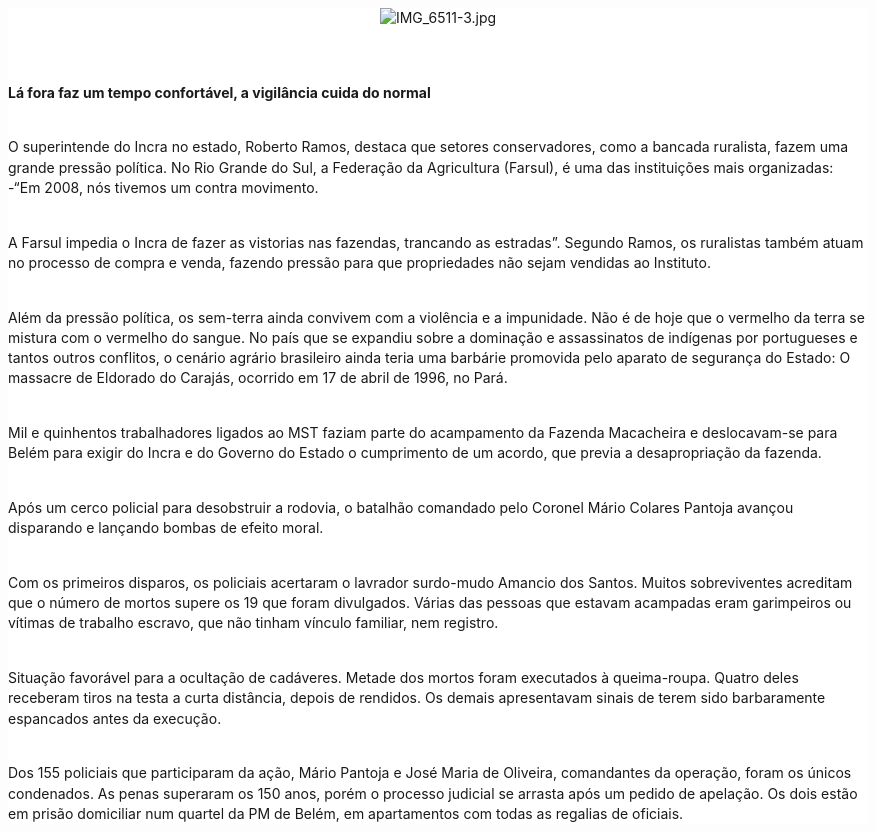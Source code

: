 <p style="text-align:center"><img alt="IMG_6511-3.jpg" src="http://farm8.staticflickr.com/7468/15944417142_0ce4f2c7dd_b.jpg" /></p>

<p><br />
<br />
<strong>L&aacute; fora faz um tempo confort&aacute;vel, a vigil&acirc;ncia cuida do normal</strong></p>

<p><br />
O superintende do Incra no estado, Roberto Ramos, destaca que setores conservadores, como a bancada ruralista, fazem uma grande press&atilde;o pol&iacute;tica. No Rio Grande do Sul, a Federa&ccedil;&atilde;o da Agricultura (Farsul), &eacute; uma das institui&ccedil;&otilde;es mais organizadas: -&ldquo;Em 2008, n&oacute;s tivemos um contra movimento.&nbsp;</p>

<p><br />
A Farsul impedia o Incra de fazer as vistorias nas fazendas, trancando as estradas&rdquo;. Segundo Ramos, os ruralistas tamb&eacute;m atuam no processo de compra e venda, fazendo press&atilde;o para que propriedades n&atilde;o sejam vendidas ao Instituto.</p>

<p><br />
Al&eacute;m da press&atilde;o pol&iacute;tica, os sem-terra ainda convivem com a viol&ecirc;ncia e a impunidade. N&atilde;o &eacute; de hoje que o vermelho da terra se mistura com o vermelho do sangue. No pa&iacute;s que se expandiu sobre a domina&ccedil;&atilde;o e assassinatos de ind&iacute;genas por portugueses e tantos outros conflitos, o cen&aacute;rio agr&aacute;rio brasileiro ainda teria uma barb&aacute;rie promovida pelo aparato de seguran&ccedil;a do Estado: O massacre de Eldorado do Caraj&aacute;s, ocorrido em 17 de abril de 1996, no Par&aacute;.</p>

<p><br />
Mil e quinhentos trabalhadores ligados ao MST faziam parte do acampamento da Fazenda Macacheira e deslocavam-se para Bel&eacute;m para exigir do Incra e do Governo do Estado o cumprimento de um acordo, que previa a desapropria&ccedil;&atilde;o da fazenda.</p>

<p><br />
Ap&oacute;s um cerco policial para desobstruir a rodovia, o batalh&atilde;o comandado pelo Coronel M&aacute;rio Colares Pantoja avan&ccedil;ou disparando e lan&ccedil;ando bombas de efeito moral.&nbsp;</p>

<p><br />
Com os primeiros disparos, os policiais acertaram o lavrador surdo-mudo Amancio dos Santos. Muitos sobreviventes acreditam que o n&uacute;mero de mortos supere os 19 que foram divulgados. V&aacute;rias das pessoas que estavam acampadas eram garimpeiros ou v&iacute;timas de trabalho escravo, que n&atilde;o tinham v&iacute;nculo familiar, nem registro.&nbsp;</p>

<p><br />
Situa&ccedil;&atilde;o favor&aacute;vel para a oculta&ccedil;&atilde;o de cad&aacute;veres. Metade dos mortos foram executados &agrave; queima-roupa. Quatro deles receberam tiros na testa a curta dist&acirc;ncia, depois de rendidos. Os demais apresentavam sinais de terem sido barbaramente espancados antes da execu&ccedil;&atilde;o.&nbsp;</p>

<p><br />
Dos 155 policiais que participaram da a&ccedil;&atilde;o, M&aacute;rio Pantoja e Jos&eacute; Maria de Oliveira, comandantes da opera&ccedil;&atilde;o, foram os &uacute;nicos condenados. As penas superaram os 150 anos, por&eacute;m o processo judicial se arrasta ap&oacute;s um pedido de apela&ccedil;&atilde;o. Os dois est&atilde;o em pris&atilde;o domiciliar num quartel da PM de Bel&eacute;m, em apartamentos com todas as regalias de oficiais.</p>
